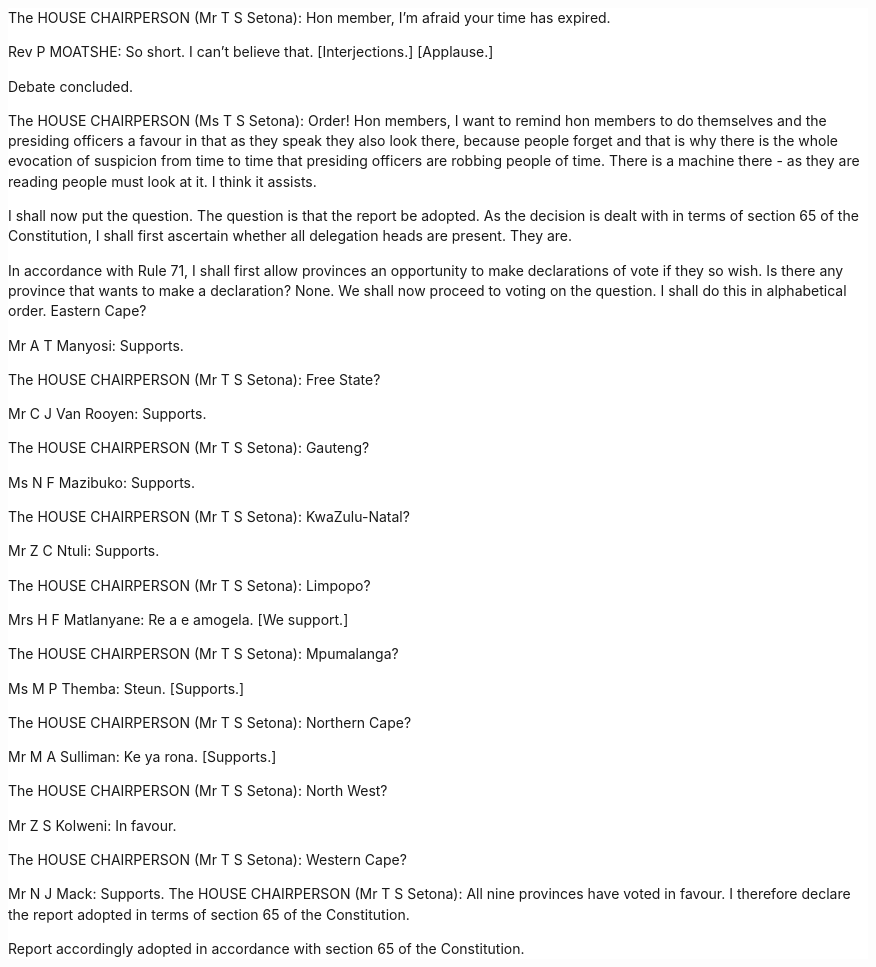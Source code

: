 The HOUSE CHAIRPERSON (Mr T S Setona): Hon member, I’m afraid your time has
expired.

Rev P MOATSHE: So short. I can’t believe that. [Interjections.] [Applause.]

Debate concluded.

The HOUSE CHAIRPERSON (Ms T S Setona): Order! Hon members, I want to remind
hon members to do themselves and the presiding officers a favour in that as
they speak they also look there, because people forget and that is why
there is the whole evocation of suspicion from time to time that presiding
officers are robbing people of time. There is a machine there - as they are
reading people must look at it. I think it assists.

I shall now put the question. The question is that the report be adopted.
As the decision is dealt with in terms of section 65 of the Constitution, I
shall first ascertain whether all delegation heads are present. They are.

In accordance with Rule 71, I shall first allow provinces an opportunity to
make declarations of vote if they so wish. Is there any province that wants
to make a declaration? None. We shall now proceed to voting on the
question. I shall do this in alphabetical order. Eastern Cape?

Mr A T Manyosi: Supports.

The HOUSE CHAIRPERSON (Mr T S Setona): Free State?

Mr C J Van Rooyen: Supports.

The HOUSE CHAIRPERSON (Mr T S Setona): Gauteng?

Ms N F Mazibuko: Supports.

The HOUSE CHAIRPERSON (Mr T S Setona): KwaZulu-Natal?

Mr Z C Ntuli: Supports.

The HOUSE CHAIRPERSON (Mr T S Setona): Limpopo?

Mrs H F Matlanyane: Re a e amogela. [We support.]

The HOUSE CHAIRPERSON (Mr T S Setona): Mpumalanga?

Ms M P Themba: Steun. [Supports.]

The HOUSE CHAIRPERSON (Mr T S Setona): Northern Cape?

Mr M A Sulliman: Ke ya rona. [Supports.]

The HOUSE CHAIRPERSON (Mr T S Setona): North West?

Mr Z S Kolweni: In favour.

The HOUSE CHAIRPERSON (Mr T S Setona): Western Cape?

Mr N J Mack: Supports.
The HOUSE CHAIRPERSON (Mr T S Setona): All nine provinces have voted in
favour. I therefore declare the report adopted in terms of section 65 of
the Constitution.

Report accordingly adopted in accordance with section 65 of the
Constitution.
